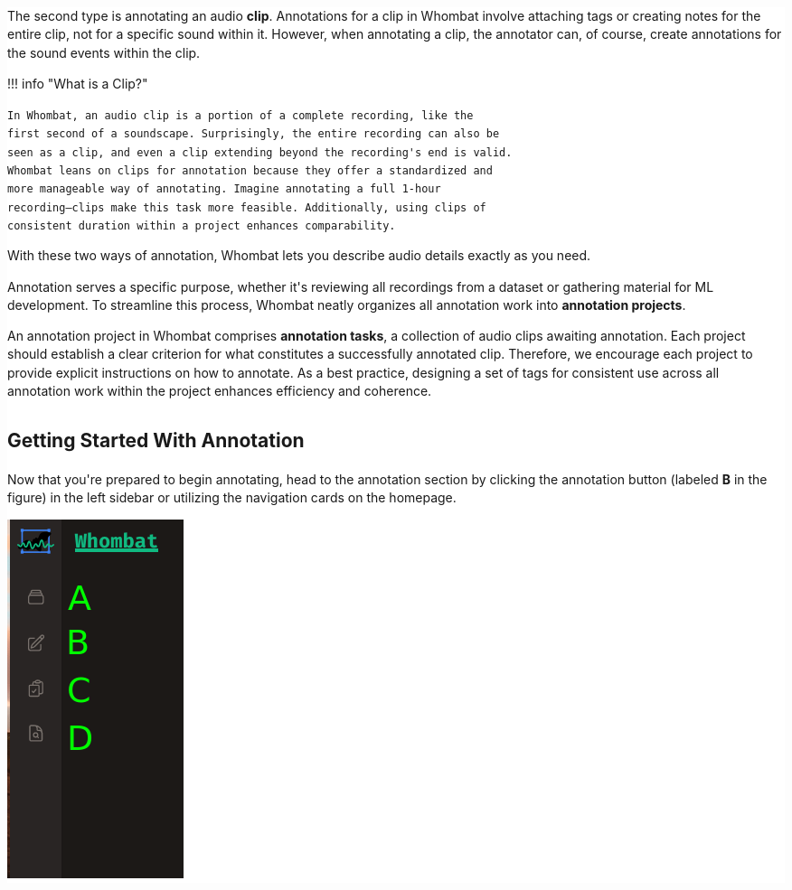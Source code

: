 The second type is annotating an audio **clip**.
Annotations for a clip in Whombat involve attaching tags or creating notes for the entire clip, not for a specific sound within it.
However, when annotating a clip, the annotator can, of course, create annotations for the sound events within the clip.

!!! info "What is a Clip?"

    In Whombat, an audio clip is a portion of a complete recording, like the
    first second of a soundscape. Surprisingly, the entire recording can also be
    seen as a clip, and even a clip extending beyond the recording's end is valid.
    Whombat leans on clips for annotation because they offer a standardized and
    more manageable way of annotating. Imagine annotating a full 1-hour
    recording—clips make this task more feasible. Additionally, using clips of
    consistent duration within a project enhances comparability.

With these two ways of annotation, Whombat lets you describe audio details exactly as you need.

Annotation serves a specific purpose, whether it's reviewing all recordings from a dataset or gathering material for ML development.
To streamline this process, Whombat neatly organizes all annotation work into **annotation projects**.

An annotation project in Whombat comprises **annotation tasks**, a collection of audio clips awaiting annotation.
Each project should establish a clear criterion for what constitutes a successfully annotated clip.
Therefore, we encourage each project to provide explicit instructions on how to annotate.
As a best practice, designing a set of tags for consistent use across all annotation work within the project enhances efficiency and coherence.

## Getting Started With Annotation

Now that you're prepared to begin annotating, head to the annotation section by clicking the annotation button (labeled **B** in the figure) in the left sidebar or utilizing the navigation cards on the homepage.

![Side Bar](../assets/img/side_bar.png)
